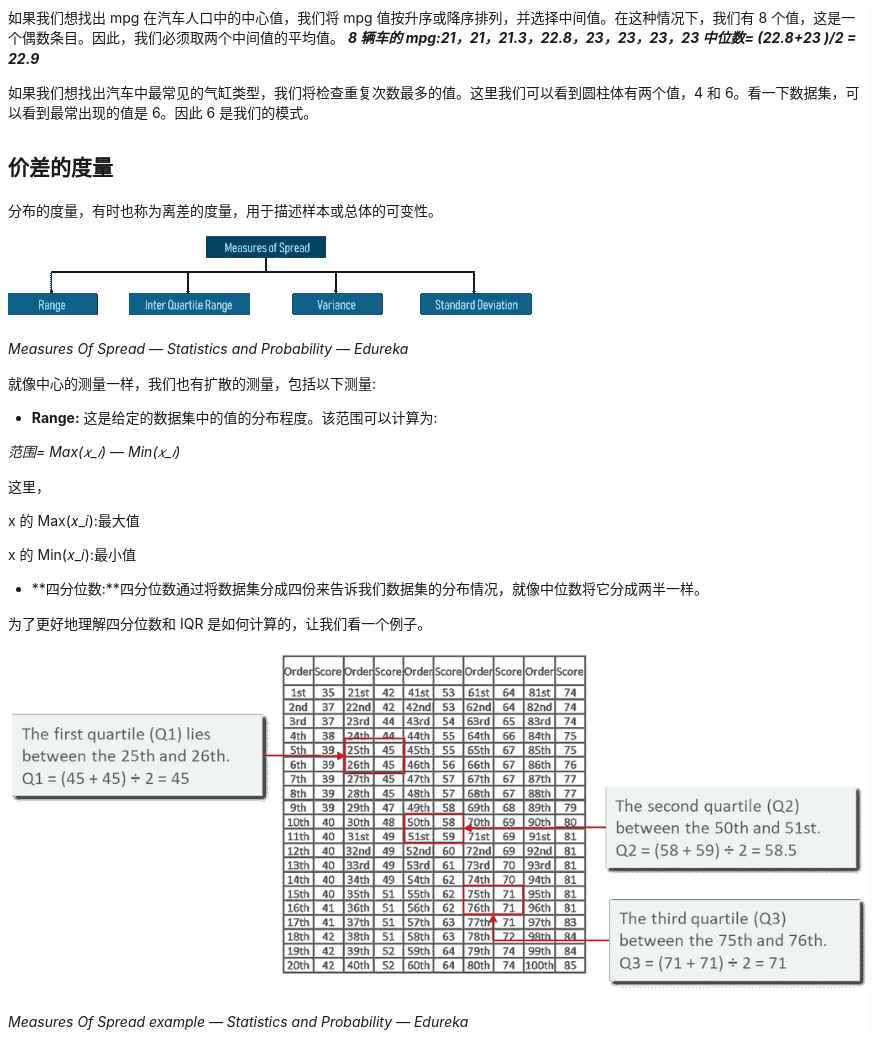 如果我们想找出 mpg 在汽车人口中的中心值，我们将 mpg 值按升序或降序排列，并选择中间值。在这种情况下，我们有 8 个值，这是一个偶数条目。因此，我们必须取两个中间值的平均值。
***8 辆车的 mpg:21，21，21.3，22.8，23，23，23，23*
*中位数= (22.8+23 )/2 = 22.9***

如果我们想找出汽车中最常见的气缸类型，我们将检查重复次数最多的值。这里我们可以看到圆柱体有两个值，4 和 6。看一下数据集，可以看到最常出现的值是 6。因此 6 是我们的模式。

## **价差的度量**

分布的度量，有时也称为离差的度量，用于描述样本或总体的可变性。

![](img/767b86593a3c1f4f7d599b103e5030b3.png)

*Measures Of Spread — Statistics and Probability — Edureka*

就像中心的测量一样，我们也有扩散的测量，包括以下测量:

*   **Range:** 这是给定的数据集中的值的分布程度。该范围可以计算为:

*范围= Max(𝑥_𝑖) — Min(𝑥_𝑖)*

这里，

x 的 Max(𝑥_𝑖):最大值

x 的 Min(𝑥_𝑖):最小值

*   **四分位数:**四分位数通过将数据集分成四份来告诉我们数据集的分布情况，就像中位数将它分成两半一样。

为了更好地理解四分位数和 IQR 是如何计算的，让我们看一个例子。

![](img/79e8c0ebf2162f0ba150c9a257b6def2.png)

*Measures Of Spread example — Statistics and Probability — Edureka*
